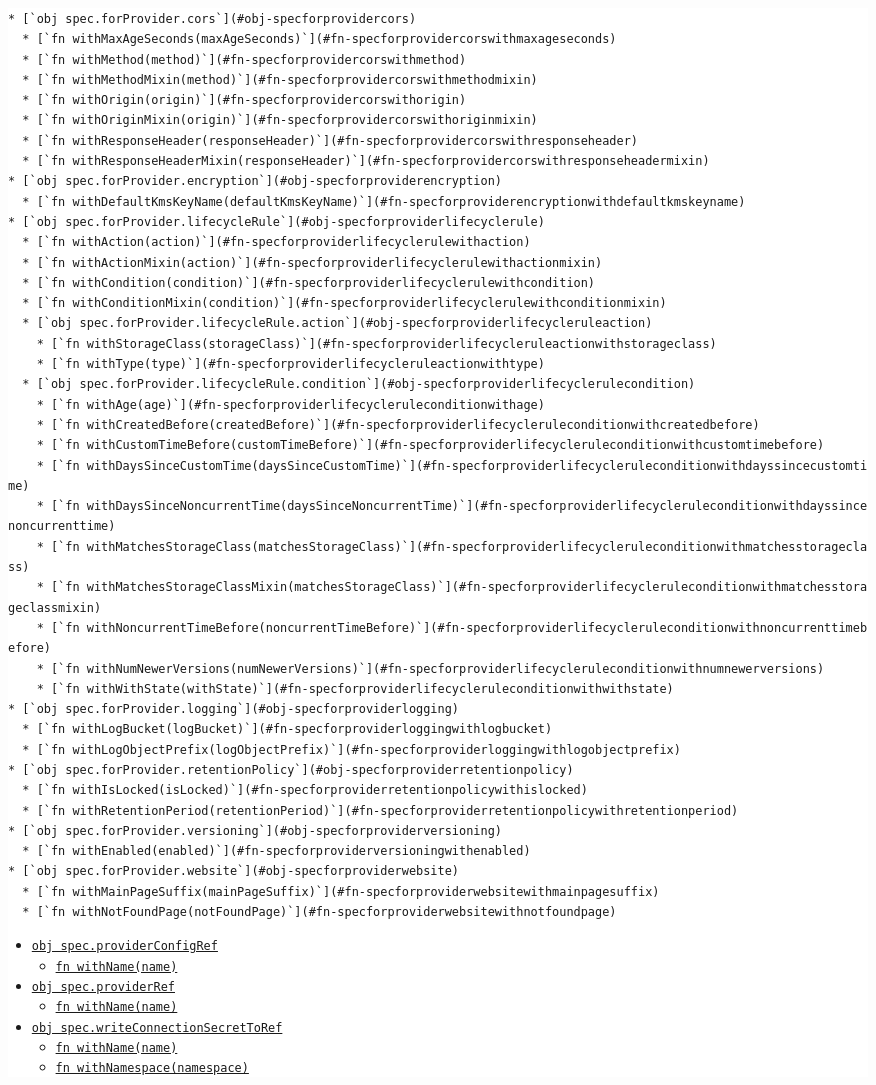     * [`obj spec.forProvider.cors`](#obj-specforprovidercors)
      * [`fn withMaxAgeSeconds(maxAgeSeconds)`](#fn-specforprovidercorswithmaxageseconds)
      * [`fn withMethod(method)`](#fn-specforprovidercorswithmethod)
      * [`fn withMethodMixin(method)`](#fn-specforprovidercorswithmethodmixin)
      * [`fn withOrigin(origin)`](#fn-specforprovidercorswithorigin)
      * [`fn withOriginMixin(origin)`](#fn-specforprovidercorswithoriginmixin)
      * [`fn withResponseHeader(responseHeader)`](#fn-specforprovidercorswithresponseheader)
      * [`fn withResponseHeaderMixin(responseHeader)`](#fn-specforprovidercorswithresponseheadermixin)
    * [`obj spec.forProvider.encryption`](#obj-specforproviderencryption)
      * [`fn withDefaultKmsKeyName(defaultKmsKeyName)`](#fn-specforproviderencryptionwithdefaultkmskeyname)
    * [`obj spec.forProvider.lifecycleRule`](#obj-specforproviderlifecyclerule)
      * [`fn withAction(action)`](#fn-specforproviderlifecyclerulewithaction)
      * [`fn withActionMixin(action)`](#fn-specforproviderlifecyclerulewithactionmixin)
      * [`fn withCondition(condition)`](#fn-specforproviderlifecyclerulewithcondition)
      * [`fn withConditionMixin(condition)`](#fn-specforproviderlifecyclerulewithconditionmixin)
      * [`obj spec.forProvider.lifecycleRule.action`](#obj-specforproviderlifecycleruleaction)
        * [`fn withStorageClass(storageClass)`](#fn-specforproviderlifecycleruleactionwithstorageclass)
        * [`fn withType(type)`](#fn-specforproviderlifecycleruleactionwithtype)
      * [`obj spec.forProvider.lifecycleRule.condition`](#obj-specforproviderlifecyclerulecondition)
        * [`fn withAge(age)`](#fn-specforproviderlifecycleruleconditionwithage)
        * [`fn withCreatedBefore(createdBefore)`](#fn-specforproviderlifecycleruleconditionwithcreatedbefore)
        * [`fn withCustomTimeBefore(customTimeBefore)`](#fn-specforproviderlifecycleruleconditionwithcustomtimebefore)
        * [`fn withDaysSinceCustomTime(daysSinceCustomTime)`](#fn-specforproviderlifecycleruleconditionwithdayssincecustomtime)
        * [`fn withDaysSinceNoncurrentTime(daysSinceNoncurrentTime)`](#fn-specforproviderlifecycleruleconditionwithdayssincenoncurrenttime)
        * [`fn withMatchesStorageClass(matchesStorageClass)`](#fn-specforproviderlifecycleruleconditionwithmatchesstorageclass)
        * [`fn withMatchesStorageClassMixin(matchesStorageClass)`](#fn-specforproviderlifecycleruleconditionwithmatchesstorageclassmixin)
        * [`fn withNoncurrentTimeBefore(noncurrentTimeBefore)`](#fn-specforproviderlifecycleruleconditionwithnoncurrenttimebefore)
        * [`fn withNumNewerVersions(numNewerVersions)`](#fn-specforproviderlifecycleruleconditionwithnumnewerversions)
        * [`fn withWithState(withState)`](#fn-specforproviderlifecycleruleconditionwithwithstate)
    * [`obj spec.forProvider.logging`](#obj-specforproviderlogging)
      * [`fn withLogBucket(logBucket)`](#fn-specforproviderloggingwithlogbucket)
      * [`fn withLogObjectPrefix(logObjectPrefix)`](#fn-specforproviderloggingwithlogobjectprefix)
    * [`obj spec.forProvider.retentionPolicy`](#obj-specforproviderretentionpolicy)
      * [`fn withIsLocked(isLocked)`](#fn-specforproviderretentionpolicywithislocked)
      * [`fn withRetentionPeriod(retentionPeriod)`](#fn-specforproviderretentionpolicywithretentionperiod)
    * [`obj spec.forProvider.versioning`](#obj-specforproviderversioning)
      * [`fn withEnabled(enabled)`](#fn-specforproviderversioningwithenabled)
    * [`obj spec.forProvider.website`](#obj-specforproviderwebsite)
      * [`fn withMainPageSuffix(mainPageSuffix)`](#fn-specforproviderwebsitewithmainpagesuffix)
      * [`fn withNotFoundPage(notFoundPage)`](#fn-specforproviderwebsitewithnotfoundpage)
  * [`obj spec.providerConfigRef`](#obj-specproviderconfigref)
    * [`fn withName(name)`](#fn-specproviderconfigrefwithname)
  * [`obj spec.providerRef`](#obj-specproviderref)
    * [`fn withName(name)`](#fn-specproviderrefwithname)
  * [`obj spec.writeConnectionSecretToRef`](#obj-specwriteconnectionsecrettoref)
    * [`fn withName(name)`](#fn-specwriteconnectionsecrettorefwithname)
    * [`fn withNamespace(namespace)`](#fn-specwriteconnectionsecrettorefwithnamespace)
